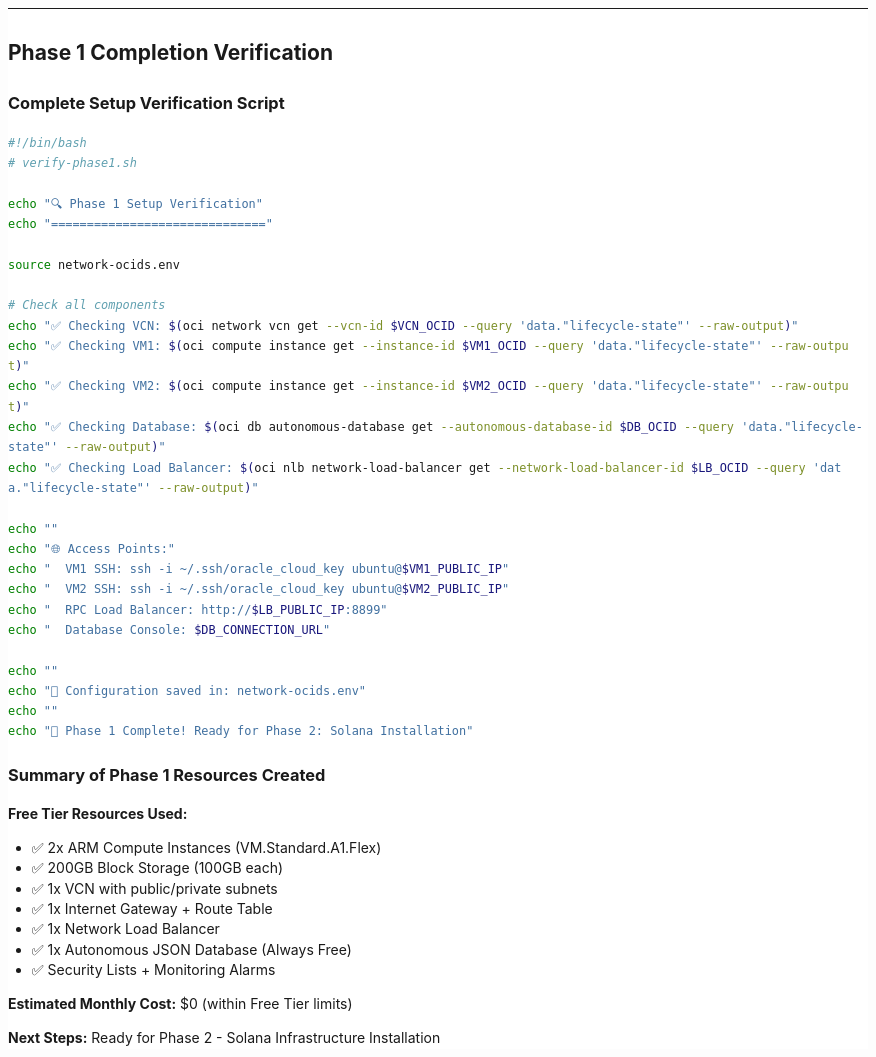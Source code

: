 
---

## Phase 1 Completion Verification

### Complete Setup Verification Script
```bash
#!/bin/bash
# verify-phase1.sh

echo "🔍 Phase 1 Setup Verification"
echo "=============================="

source network-ocids.env

# Check all components
echo "✅ Checking VCN: $(oci network vcn get --vcn-id $VCN_OCID --query 'data."lifecycle-state"' --raw-output)"
echo "✅ Checking VM1: $(oci compute instance get --instance-id $VM1_OCID --query 'data."lifecycle-state"' --raw-output)"
echo "✅ Checking VM2: $(oci compute instance get --instance-id $VM2_OCID --query 'data."lifecycle-state"' --raw-output)"
echo "✅ Checking Database: $(oci db autonomous-database get --autonomous-database-id $DB_OCID --query 'data."lifecycle-state"' --raw-output)"
echo "✅ Checking Load Balancer: $(oci nlb network-load-balancer get --network-load-balancer-id $LB_OCID --query 'data."lifecycle-state"' --raw-output)"

echo ""
echo "🌐 Access Points:"
echo "  VM1 SSH: ssh -i ~/.ssh/oracle_cloud_key ubuntu@$VM1_PUBLIC_IP"
echo "  VM2 SSH: ssh -i ~/.ssh/oracle_cloud_key ubuntu@$VM2_PUBLIC_IP"
echo "  RPC Load Balancer: http://$LB_PUBLIC_IP:8899"
echo "  Database Console: $DB_CONNECTION_URL"

echo ""
echo "📝 Configuration saved in: network-ocids.env"
echo ""
echo "🎉 Phase 1 Complete! Ready for Phase 2: Solana Installation"
```

### Summary of Phase 1 Resources Created

**Free Tier Resources Used:**
- ✅ 2x ARM Compute Instances (VM.Standard.A1.Flex)
- ✅ 200GB Block Storage (100GB each)
- ✅ 1x VCN with public/private subnets
- ✅ 1x Internet Gateway + Route Table
- ✅ 1x Network Load Balancer
- ✅ 1x Autonomous JSON Database (Always Free)
- ✅ Security Lists + Monitoring Alarms

**Estimated Monthly Cost:** $0 (within Free Tier limits)

**Next Steps:** Ready for Phase 2 - Solana Infrastructure Installation
